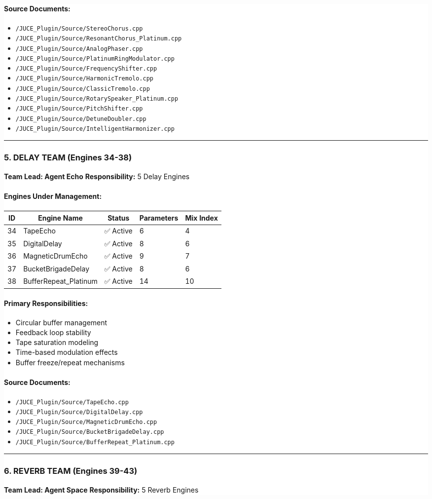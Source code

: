#### Source Documents:
- `/JUCE_Plugin/Source/StereoChorus.cpp`
- `/JUCE_Plugin/Source/ResonantChorus_Platinum.cpp`
- `/JUCE_Plugin/Source/AnalogPhaser.cpp`
- `/JUCE_Plugin/Source/PlatinumRingModulator.cpp`
- `/JUCE_Plugin/Source/FrequencyShifter.cpp`
- `/JUCE_Plugin/Source/HarmonicTremolo.cpp`
- `/JUCE_Plugin/Source/ClassicTremolo.cpp`
- `/JUCE_Plugin/Source/RotarySpeaker_Platinum.cpp`
- `/JUCE_Plugin/Source/PitchShifter.cpp`
- `/JUCE_Plugin/Source/DetuneDoubler.cpp`
- `/JUCE_Plugin/Source/IntelligentHarmonizer.cpp`

---

### 5. **DELAY TEAM** (Engines 34-38)
**Team Lead: Agent Echo**
**Responsibility:** 5 Delay Engines

#### Engines Under Management:
| ID | Engine Name | Status | Parameters | Mix Index |
|----|-------------|---------|------------|-----------|
| 34 | TapeEcho | ✅ Active | 6 | 4 |
| 35 | DigitalDelay | ✅ Active | 8 | 6 |
| 36 | MagneticDrumEcho | ✅ Active | 9 | 7 |
| 37 | BucketBrigadeDelay | ✅ Active | 8 | 6 |
| 38 | BufferRepeat_Platinum | ✅ Active | 14 | 10 |

#### Primary Responsibilities:
- Circular buffer management
- Feedback loop stability
- Tape saturation modeling
- Time-based modulation effects
- Buffer freeze/repeat mechanisms

#### Source Documents:
- `/JUCE_Plugin/Source/TapeEcho.cpp`
- `/JUCE_Plugin/Source/DigitalDelay.cpp`
- `/JUCE_Plugin/Source/MagneticDrumEcho.cpp`
- `/JUCE_Plugin/Source/BucketBrigadeDelay.cpp`
- `/JUCE_Plugin/Source/BufferRepeat_Platinum.cpp`

---

### 6. **REVERB TEAM** (Engines 39-43)
**Team Lead: Agent Space**
**Responsibility:** 5 Reverb Engines
